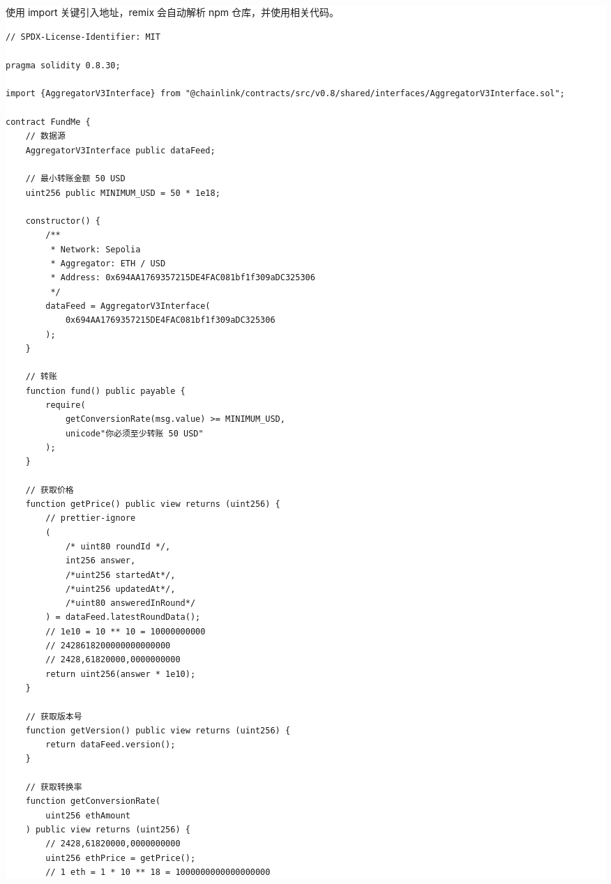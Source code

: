 使用 import 关键引入地址，remix 会自动解析 npm 仓库，并使用相关代码。

```solidity
// SPDX-License-Identifier: MIT

pragma solidity 0.8.30;

import {AggregatorV3Interface} from "@chainlink/contracts/src/v0.8/shared/interfaces/AggregatorV3Interface.sol";

contract FundMe {
    // 数据源
    AggregatorV3Interface public dataFeed;

    // 最小转账金额 50 USD
    uint256 public MINIMUM_USD = 50 * 1e18;

    constructor() {
        /**
         * Network: Sepolia
         * Aggregator: ETH / USD
         * Address: 0x694AA1769357215DE4FAC081bf1f309aDC325306
         */
        dataFeed = AggregatorV3Interface(
            0x694AA1769357215DE4FAC081bf1f309aDC325306
        );
    }

    // 转账
    function fund() public payable {
        require(
            getConversionRate(msg.value) >= MINIMUM_USD,
            unicode"你必须至少转账 50 USD"
        );
    }

    // 获取价格
    function getPrice() public view returns (uint256) {
        // prettier-ignore
        (
            /* uint80 roundId */,
            int256 answer,
            /*uint256 startedAt*/,
            /*uint256 updatedAt*/,
            /*uint80 answeredInRound*/
        ) = dataFeed.latestRoundData();
        // 1e10 = 10 ** 10 = 10000000000
        // 2428618200000000000000
        // 2428,61820000,0000000000
        return uint256(answer * 1e10);
    }

    // 获取版本号
    function getVersion() public view returns (uint256) {
        return dataFeed.version();
    }

    // 获取转换率
    function getConversionRate(
        uint256 ethAmount
    ) public view returns (uint256) {
        // 2428,61820000,0000000000
        uint256 ethPrice = getPrice();
        // 1 eth = 1 * 10 ** 18 = 1000000000000000000
```